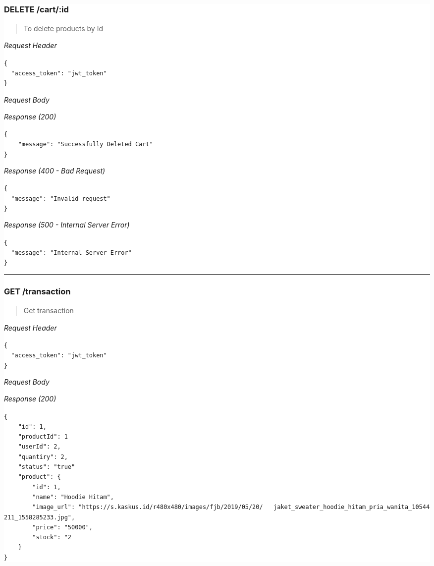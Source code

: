 ### DELETE /cart/:id

> To delete products by Id

_Request Header_
```
{
  "access_token": "jwt_token"
}
```

_Request Body_
```
```
_Response (200)_
```
{
    "message": "Successfully Deleted Cart"
}
```

_Response (400 - Bad Request)_
```
{
  "message": "Invalid request"
}
```
_Response (500 - Internal Server Error)_
```
{
  "message": "Internal Server Error"
}
```
---
### GET /transaction

> Get transaction

_Request Header_
```
{
  "access_token": "jwt_token"
}
```

_Request Body_
```
```
_Response (200)_
```
{
    "id": 1,
    "productId": 1
    "userId": 2,
    "quantiry": 2,
    "status": "true"  
    "product": {
        "id": 1,
        "name": "Hoodie Hitam",
        "image_url": "https://s.kaskus.id/r480x480/images/fjb/2019/05/20/   jaket_sweater_hoodie_hitam_pria_wanita_10544211_1558285233.jpg",
        "price": "50000",
        "stock": "2
    }
}
```
